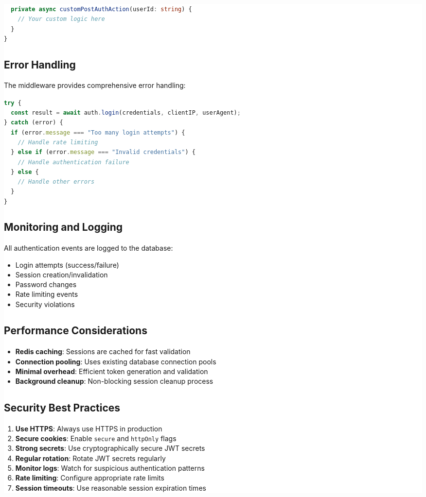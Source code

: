 ```typescript
  private async customPostAuthAction(userId: string) {
    // Your custom logic here
  }
}
```

## Error Handling

The middleware provides comprehensive error handling:

```typescript
try {
  const result = await auth.login(credentials, clientIP, userAgent);
} catch (error) {
  if (error.message === "Too many login attempts") {
    // Handle rate limiting
  } else if (error.message === "Invalid credentials") {
    // Handle authentication failure
  } else {
    // Handle other errors
  }
}
```

## Monitoring and Logging

All authentication events are logged to the database:

- Login attempts (success/failure)
- Session creation/invalidation
- Password changes
- Rate limiting events
- Security violations

## Performance Considerations

- **Redis caching**: Sessions are cached for fast validation
- **Connection pooling**: Uses existing database connection pools
- **Minimal overhead**: Efficient token generation and validation
- **Background cleanup**: Non-blocking session cleanup process

## Security Best Practices

1. **Use HTTPS**: Always use HTTPS in production
2. **Secure cookies**: Enable `secure` and `httpOnly` flags
3. **Strong secrets**: Use cryptographically secure JWT secrets
4. **Regular rotation**: Rotate JWT secrets regularly
5. **Monitor logs**: Watch for suspicious authentication patterns
6. **Rate limiting**: Configure appropriate rate limits
7. **Session timeouts**: Use reasonable session expiration times
